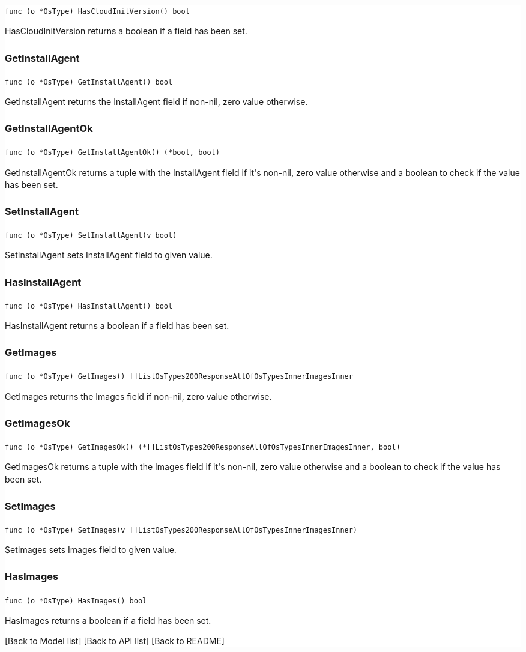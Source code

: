 `func (o *OsType) HasCloudInitVersion() bool`

HasCloudInitVersion returns a boolean if a field has been set.

### GetInstallAgent

`func (o *OsType) GetInstallAgent() bool`

GetInstallAgent returns the InstallAgent field if non-nil, zero value otherwise.

### GetInstallAgentOk

`func (o *OsType) GetInstallAgentOk() (*bool, bool)`

GetInstallAgentOk returns a tuple with the InstallAgent field if it's non-nil, zero value otherwise
and a boolean to check if the value has been set.

### SetInstallAgent

`func (o *OsType) SetInstallAgent(v bool)`

SetInstallAgent sets InstallAgent field to given value.

### HasInstallAgent

`func (o *OsType) HasInstallAgent() bool`

HasInstallAgent returns a boolean if a field has been set.

### GetImages

`func (o *OsType) GetImages() []ListOsTypes200ResponseAllOfOsTypesInnerImagesInner`

GetImages returns the Images field if non-nil, zero value otherwise.

### GetImagesOk

`func (o *OsType) GetImagesOk() (*[]ListOsTypes200ResponseAllOfOsTypesInnerImagesInner, bool)`

GetImagesOk returns a tuple with the Images field if it's non-nil, zero value otherwise
and a boolean to check if the value has been set.

### SetImages

`func (o *OsType) SetImages(v []ListOsTypes200ResponseAllOfOsTypesInnerImagesInner)`

SetImages sets Images field to given value.

### HasImages

`func (o *OsType) HasImages() bool`

HasImages returns a boolean if a field has been set.


[[Back to Model list]](../README.md#documentation-for-models) [[Back to API list]](../README.md#documentation-for-api-endpoints) [[Back to README]](../README.md)


